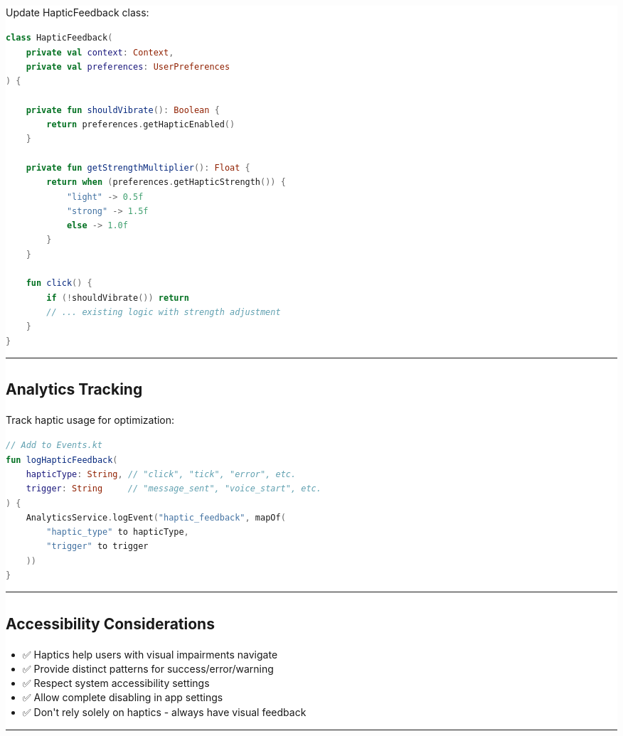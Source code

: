 Update HapticFeedback class:

```kotlin
class HapticFeedback(
    private val context: Context,
    private val preferences: UserPreferences
) {

    private fun shouldVibrate(): Boolean {
        return preferences.getHapticEnabled()
    }

    private fun getStrengthMultiplier(): Float {
        return when (preferences.getHapticStrength()) {
            "light" -> 0.5f
            "strong" -> 1.5f
            else -> 1.0f
        }
    }

    fun click() {
        if (!shouldVibrate()) return
        // ... existing logic with strength adjustment
    }
}
```

---

## Analytics Tracking

Track haptic usage for optimization:

```kotlin
// Add to Events.kt
fun logHapticFeedback(
    hapticType: String, // "click", "tick", "error", etc.
    trigger: String     // "message_sent", "voice_start", etc.
) {
    AnalyticsService.logEvent("haptic_feedback", mapOf(
        "haptic_type" to hapticType,
        "trigger" to trigger
    ))
}
```

---

## Accessibility Considerations

- ✅ Haptics help users with visual impairments navigate
- ✅ Provide distinct patterns for success/error/warning
- ✅ Respect system accessibility settings
- ✅ Allow complete disabling in app settings
- ✅ Don't rely solely on haptics - always have visual feedback

---